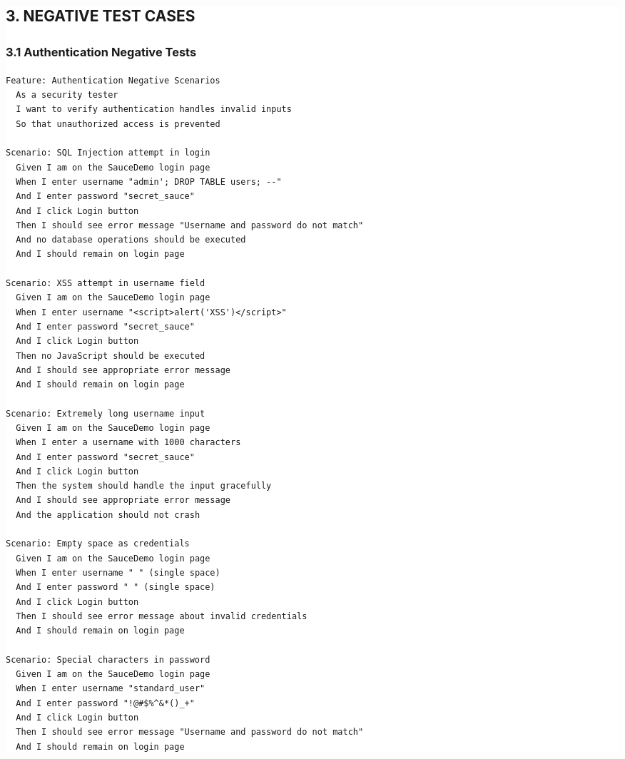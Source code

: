 
## 3. NEGATIVE TEST CASES

### 3.1 Authentication Negative Tests
```gherkin
Feature: Authentication Negative Scenarios
  As a security tester
  I want to verify authentication handles invalid inputs
  So that unauthorized access is prevented

Scenario: SQL Injection attempt in login
  Given I am on the SauceDemo login page
  When I enter username "admin'; DROP TABLE users; --"
  And I enter password "secret_sauce"
  And I click Login button
  Then I should see error message "Username and password do not match"
  And no database operations should be executed
  And I should remain on login page

Scenario: XSS attempt in username field
  Given I am on the SauceDemo login page
  When I enter username "<script>alert('XSS')</script>"
  And I enter password "secret_sauce"
  And I click Login button
  Then no JavaScript should be executed
  And I should see appropriate error message
  And I should remain on login page

Scenario: Extremely long username input
  Given I am on the SauceDemo login page
  When I enter a username with 1000 characters
  And I enter password "secret_sauce"
  And I click Login button
  Then the system should handle the input gracefully
  And I should see appropriate error message
  And the application should not crash

Scenario: Empty space as credentials
  Given I am on the SauceDemo login page
  When I enter username " " (single space)
  And I enter password " " (single space)
  And I click Login button
  Then I should see error message about invalid credentials
  And I should remain on login page

Scenario: Special characters in password
  Given I am on the SauceDemo login page
  When I enter username "standard_user"
  And I enter password "!@#$%^&*()_+"
  And I click Login button
  Then I should see error message "Username and password do not match"
  And I should remain on login page
```
